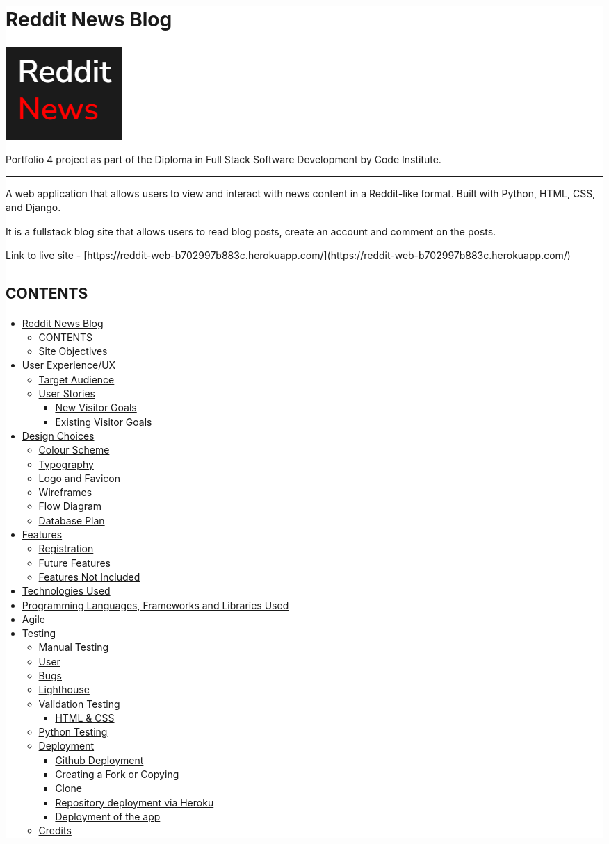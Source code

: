 # Reddit News Blog

![image of Reddit News Blog](documentation/Images/Reddit_news.png)

Portfolio 4 project as part of the Diploma in Full Stack Software Development by Code Institute.
___

A web application that allows users to view and interact with news content in a Reddit-like format. Built with Python, HTML, CSS, and Django.

It is a fullstack blog site that allows users to read blog posts, create an account and comment on the posts.

Link to live site - [https://reddit-web-b702997b883c.herokuapp.com/](https://reddit-web-b702997b883c.herokuapp.com/)

## CONTENTS

- [Reddit News Blog](#reddit-news-blog)
  - [CONTENTS](#contents)
  - [Site Objectives](#site-objectives)
- [User Experience/UX](#user-experienceux)
  - [Target Audience](#target-audience)
  - [User Stories](#user-stories)
    - [New Visitor Goals](#new-visitor-goals)
    - [Existing Visitor Goals](#existing-visitor-goals)
- [Design Choices](#design-choices)
  - [Colour Scheme](#colour-scheme)
  - [Typography](#typography)
  - [Logo and Favicon](#logo-and-favicon)
  - [Wireframes](#wireframes)
  - [Flow Diagram](#flow-diagram)
  - [Database Plan](#database-plan)
- [Features](#features)
  - [Registration](#registration)
  - [Future Features](#future-features)
  - [Features Not Included](#features-not-included)
- [Technologies Used](#technologies-used)
- [Programming Languages, Frameworks and Libraries Used](#programming-languages-frameworks-and-libraries-used)
- [Agile](#agile)
- [Testing](#testing)
  - [Manual Testing](#manual-testing)
  - [User](#user)
  - [Bugs](#bugs)
  - [Lighthouse](#lighthouse)
  - [Validation Testing](#validation-testing)
    - [HTML \& CSS](#html--css)
  - [Python Testing](#python-testing)
  - [Deployment](#deployment)
    - [Github Deployment](#github-deployment)
    - [Creating a Fork or Copying](#creating-a-fork-or-copying)
    - [Clone](#clone)
    - [Repository deployment via Heroku](#repository-deployment-via-heroku)
    - [Deployment of the app](#deployment-of-the-app)
  - [Credits](#credits)